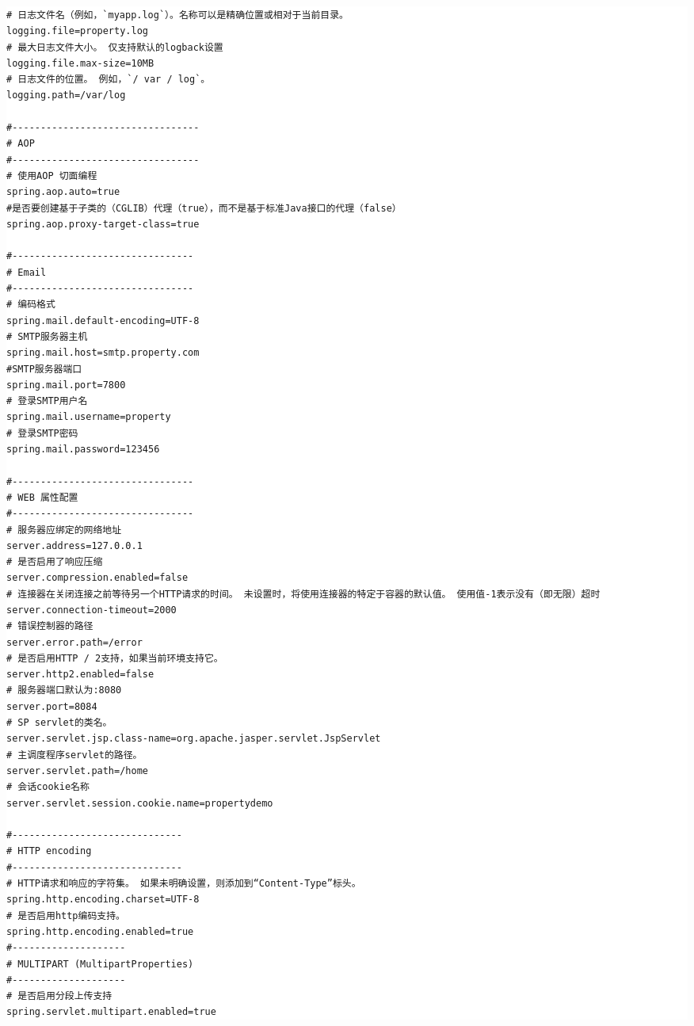 ```
# 日志文件名（例如，`myapp.log`）。名称可以是精确位置或相对于当前目录。
logging.file=property.log
# 最大日志文件大小。 仅支持默认的logback设置
logging.file.max-size=10MB
# 日志文件的位置。 例如，`/ var / log`。
logging.path=/var/log

#---------------------------------
# AOP
#---------------------------------
# 使用AOP 切面编程
spring.aop.auto=true
#是否要创建基于子类的（CGLIB）代理（true），而不是基于标准Java接口的代理（false）
spring.aop.proxy-target-class=true

#--------------------------------
# Email
#--------------------------------
# 编码格式
spring.mail.default-encoding=UTF-8
# SMTP服务器主机
spring.mail.host=smtp.property.com
#SMTP服务器端口
spring.mail.port=7800
# 登录SMTP用户名
spring.mail.username=property
# 登录SMTP密码
spring.mail.password=123456

#--------------------------------
# WEB 属性配置
#--------------------------------
# 服务器应绑定的网络地址
server.address=127.0.0.1
# 是否启用了响应压缩
server.compression.enabled=false
# 连接器在关闭连接之前等待另一个HTTP请求的时间。 未设置时，将使用连接器的特定于容器的默认值。 使用值-1表示没有（即无限）超时
server.connection-timeout=2000
# 错误控制器的路径
server.error.path=/error
# 是否启用HTTP / 2支持，如果当前环境支持它。
server.http2.enabled=false
# 服务器端口默认为:8080
server.port=8084 
# SP servlet的类名。
server.servlet.jsp.class-name=org.apache.jasper.servlet.JspServlet
# 主调度程序servlet的路径。
server.servlet.path=/home 
# 会话cookie名称
server.servlet.session.cookie.name=propertydemo

#------------------------------
# HTTP encoding
#------------------------------
# HTTP请求和响应的字符集。 如果未明确设置，则添加到“Content-Type”标头。
spring.http.encoding.charset=UTF-8 
# 是否启用http编码支持。
spring.http.encoding.enabled=true
#--------------------
# MULTIPART (MultipartProperties)
#--------------------
# 是否启用分段上传支持
spring.servlet.multipart.enabled=true
```